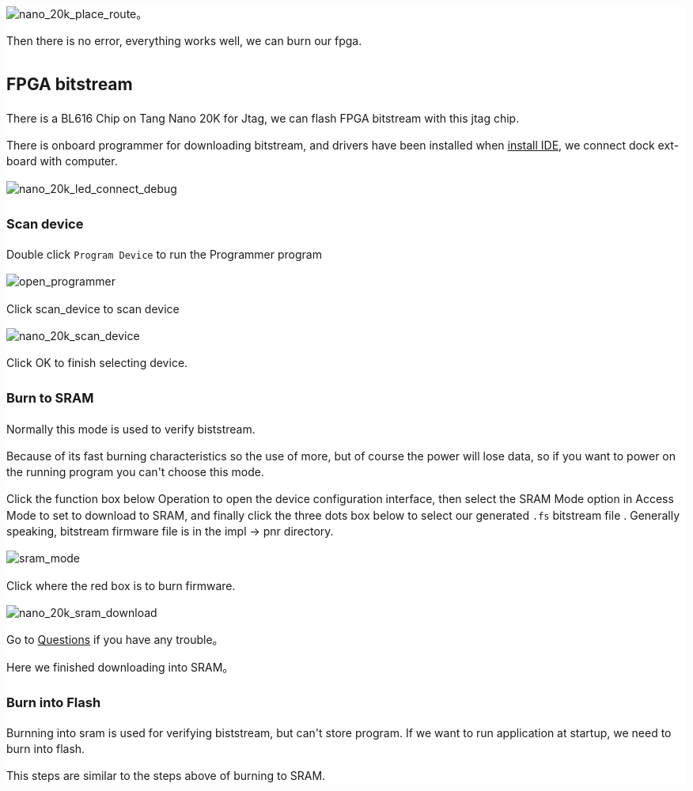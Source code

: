 ![nano_20k_place_route](./../../../../zh/tang/tang-nano-20k/assets/led/nano_20k_place_route.png)。

Then there is no error, everything works well, we can burn our fpga.

## FPGA bitstream

There is a BL616 Chip on Tang Nano 20K for Jtag, we can flash FPGA bitstream with this jtag chip.

There is onboard programmer for downloading bitstream, and drivers have been installed when [install IDE](https://wiki.sipeed.com/hardware/en/tang/common-doc/install-the-ide.html), we connect dock ext-board with computer.

![nano_20k_led_connect_debug](./../../../../zh/tang/tang-nano-20k/assets/led/nano_20k_led_connect_debug.png)

### Scan device

Double click `Program Device` to run the Programmer program

![open_programmer](./../../../../zh/tang/tang-primer-20k/examples/assets/led_assets/open_programmer.png)

Click scan_device to scan device

![nano_20k_scan_device](./../../../../zh/tang/tang-nano-20k/assets/led/nano_20k_scan_device.png)

Click OK to finish selecting device.

### Burn to SRAM

Normally this mode is used to verify biststream.

Because of its fast burning characteristics so the use of more, but of course the power will lose data, so if you want to power on the running program you can't choose this mode.

Click the function box below Operation to open the device configuration interface, then select the SRAM Mode option in Access Mode to set to download to SRAM, and finally click the three dots box below to select our generated `.fs` bitstream file . Generally speaking, bitstream firmware file is in the impl -> pnr directory.

![sram_mode](./../../../../zh/tang/tang-nano-20k/assets/led/nano_20K_sram_mode.png)

Click where the red box is to burn firmware.

![nano_20k_sram_download](./../../../../zh/tang/tang-nano-20k/assets/led/nano_20k_sram_download.png)

Go to [Questions](https://wiki.sipeed.com/hardware/en/tang/common-doc/questions.html) if you have any trouble。

Here we finished downloading into SRAM。

### Burn into Flash

Burnning into sram is used for verifying biststream, but can't store program.
If we want to run application at startup, we need to burn into flash.

This steps are similar to the steps above of burning to SRAM.
